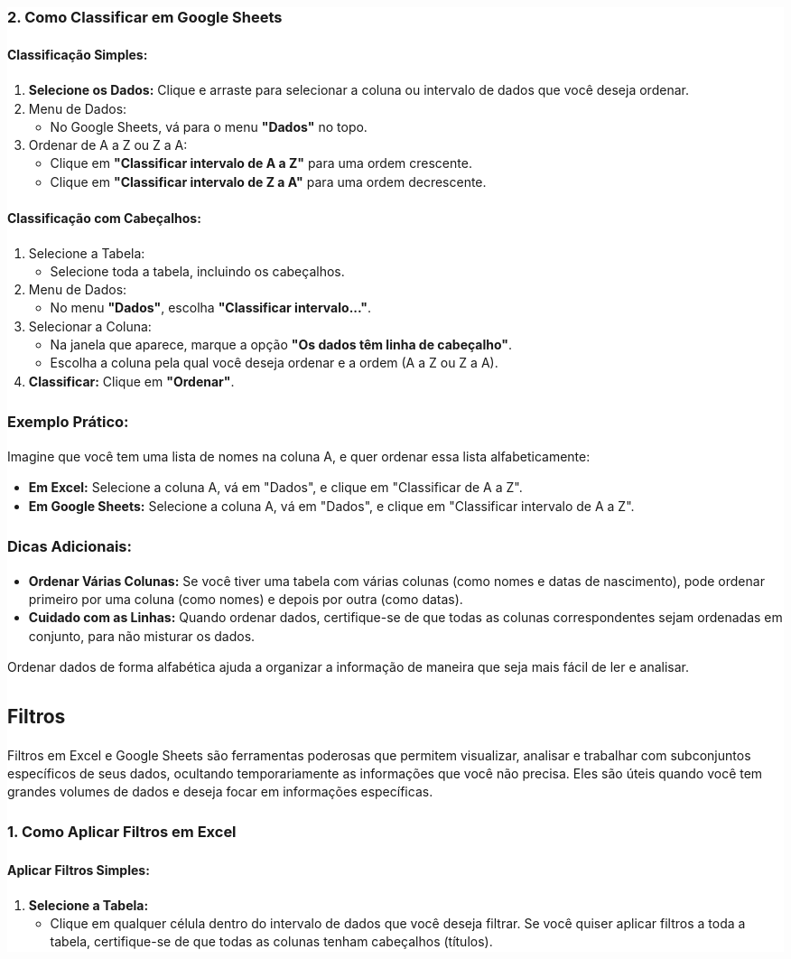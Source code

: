 ### **2. Como Classificar em Google Sheets**

#### **Classificação Simples:**

1. **Selecione os Dados:** Clique e arraste para selecionar a coluna ou intervalo de dados que você deseja ordenar.
2. Menu de Dados:
   - No Google Sheets, vá para o menu **"Dados"** no topo.
3. Ordenar de A a Z ou Z a A:
   - Clique em **"Classificar intervalo de A a Z"** para uma ordem crescente.
   - Clique em **"Classificar intervalo de Z a A"** para uma ordem decrescente.

#### **Classificação com Cabeçalhos:**

1. Selecione a Tabela:
   - Selecione toda a tabela, incluindo os cabeçalhos.
2. Menu de Dados:
   - No menu **"Dados"**, escolha **"Classificar intervalo..."**.
3. Selecionar a Coluna:
   - Na janela que aparece, marque a opção **"Os dados têm linha de cabeçalho"**.
   - Escolha a coluna pela qual você deseja ordenar e a ordem (A a Z ou Z a A).
4. **Classificar:** Clique em **"Ordenar"**.

### **Exemplo Prático:**

Imagine que você tem uma lista de nomes na coluna A, e quer ordenar essa lista alfabeticamente:

- **Em Excel:** Selecione a coluna A, vá em "Dados", e clique em "Classificar de A a Z".
- **Em Google Sheets:** Selecione a coluna A, vá em "Dados", e clique em "Classificar intervalo de A a Z".

### **Dicas Adicionais:**

- **Ordenar Várias Colunas:** Se você tiver uma tabela com várias colunas (como nomes e datas de nascimento), pode ordenar primeiro por uma coluna (como nomes) e depois por outra (como datas).
- **Cuidado com as Linhas:** Quando ordenar dados, certifique-se de que todas as colunas correspondentes sejam ordenadas em conjunto, para não misturar os dados.

Ordenar dados de forma alfabética ajuda a organizar a informação de maneira que seja mais fácil de ler e analisar.

## **Filtros**

Filtros em Excel e Google Sheets são ferramentas poderosas que permitem visualizar, analisar e trabalhar com subconjuntos específicos de seus dados, ocultando temporariamente as informações que você não precisa. Eles são úteis quando você tem grandes volumes de dados e deseja focar em informações específicas.

### **1. Como Aplicar Filtros em Excel**

#### **Aplicar Filtros Simples:**

1. **Selecione a Tabela:**
   - Clique em qualquer célula dentro do intervalo de dados que você deseja filtrar. Se você quiser aplicar filtros a toda a tabela, certifique-se de que todas as colunas tenham cabeçalhos (títulos).
